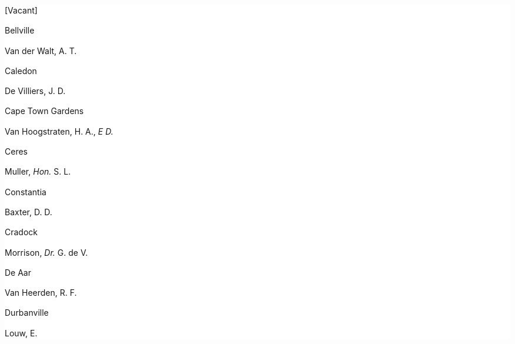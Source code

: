 <td><p>[Vacant]</p></td>

</tr>

<tr>

<td><p>Bellville</p></td>

<td><p>Van der Walt, A. T.</p></td>

</tr>

<tr>

<td><p>Caledon</p></td>

<td><p>De Villiers, J. D.</p></td>

</tr>

<tr>

<td><p>Cape Town Gardens</p></td>

<td><p>Van Hoogstraten, H. A., <i>E D.</i></p></td>

</tr>

<tr>

<td><p>Ceres</p></td>

<td><p>Muller, <i>Hon.</i> S. L.</p></td>

</tr>

<tr>

<td><p>Constantia</p></td>

<td><p>Baxter, D. D.</p></td>

</tr>

<tr>

<td><p>Cradock</p></td>

<td><p>Morrison, <i>Dr.</i> G. de V.</p></td>

</tr>

<tr>

<td><p>De Aar</p></td>

<td><p>Van Heerden, R. F.</p></td>

</tr>

<tr>

<td><p>Durbanville</p></td>

<td><p>Louw, E.</p></td>
